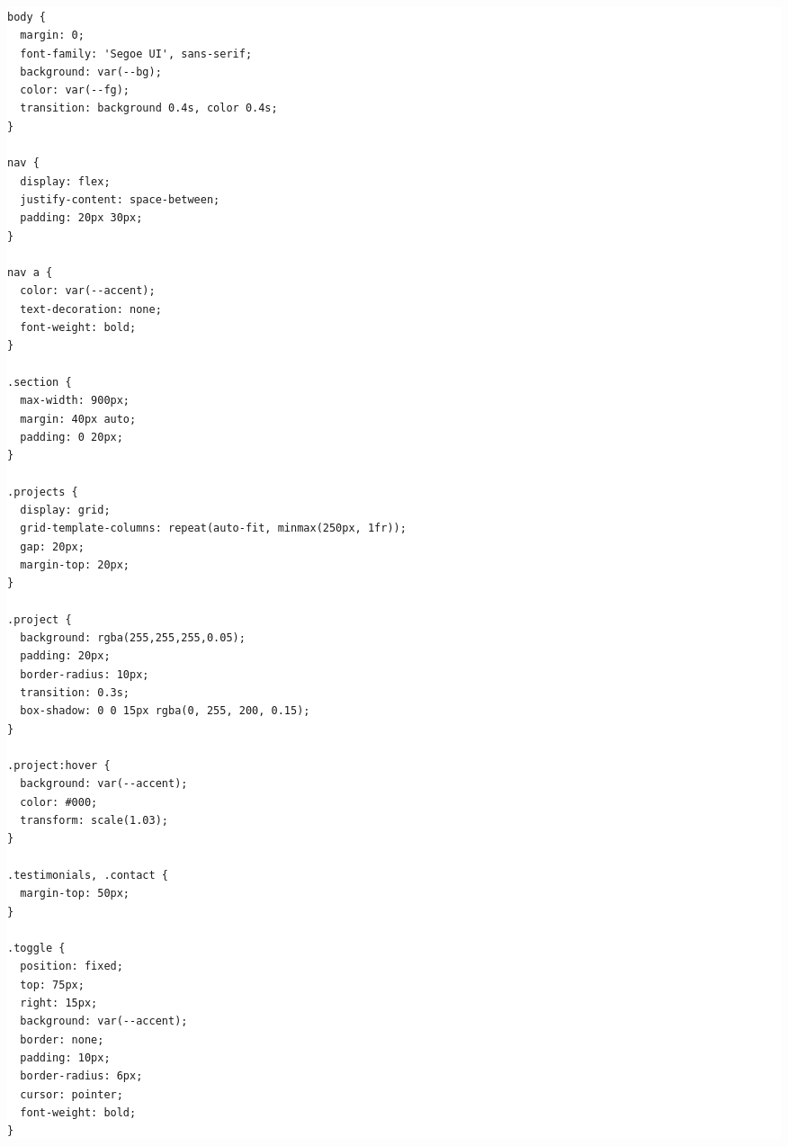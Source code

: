     body {
      margin: 0;
      font-family: 'Segoe UI', sans-serif;
      background: var(--bg);
      color: var(--fg);
      transition: background 0.4s, color 0.4s;
    }

    nav {
      display: flex;
      justify-content: space-between;
      padding: 20px 30px;
    }

    nav a {
      color: var(--accent);
      text-decoration: none;
      font-weight: bold;
    }

    .section {
      max-width: 900px;
      margin: 40px auto;
      padding: 0 20px;
    }

    .projects {
      display: grid;
      grid-template-columns: repeat(auto-fit, minmax(250px, 1fr));
      gap: 20px;
      margin-top: 20px;
    }

    .project {
      background: rgba(255,255,255,0.05);
      padding: 20px;
      border-radius: 10px;
      transition: 0.3s;
      box-shadow: 0 0 15px rgba(0, 255, 200, 0.15);
    }

    .project:hover {
      background: var(--accent);
      color: #000;
      transform: scale(1.03);
    }

    .testimonials, .contact {
      margin-top: 50px;
    }

    .toggle {
      position: fixed;
      top: 75px;
      right: 15px;
      background: var(--accent);
      border: none;
      padding: 10px;
      border-radius: 6px;
      cursor: pointer;
      font-weight: bold;
    }
